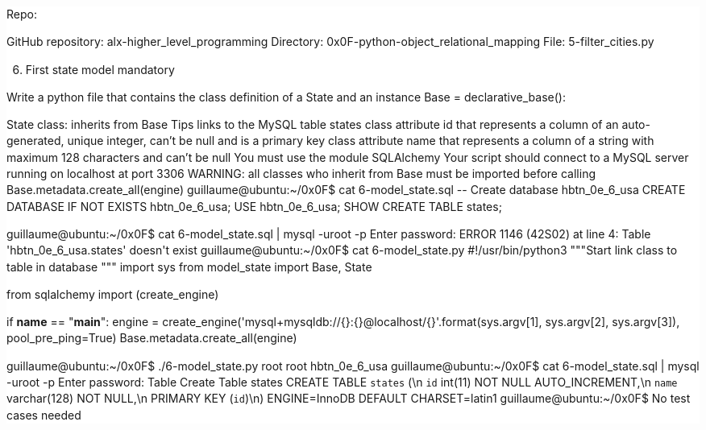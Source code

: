Repo:

GitHub repository: alx-higher_level_programming
Directory: 0x0F-python-object_relational_mapping
File: 5-filter_cities.py
   
6. First state model
mandatory


Write a python file that contains the class definition of a State and an instance Base = declarative_base():

State class:
inherits from Base Tips
links to the MySQL table states
class attribute id that represents a column of an auto-generated, unique integer, can’t be null and is a primary key
class attribute name that represents a column of a string with maximum 128 characters and can’t be null
You must use the module SQLAlchemy
Your script should connect to a MySQL server running on localhost at port 3306
WARNING: all classes who inherit from Base must be imported before calling Base.metadata.create_all(engine)
guillaume@ubuntu:~/0x0F$ cat 6-model_state.sql
-- Create database hbtn_0e_6_usa
CREATE DATABASE IF NOT EXISTS hbtn_0e_6_usa;
USE hbtn_0e_6_usa;
SHOW CREATE TABLE states;

guillaume@ubuntu:~/0x0F$ cat 6-model_state.sql | mysql -uroot -p
Enter password: 
ERROR 1146 (42S02) at line 4: Table 'hbtn_0e_6_usa.states' doesn't exist
guillaume@ubuntu:~/0x0F$ cat 6-model_state.py
#!/usr/bin/python3
"""Start link class to table in database 
"""
import sys
from model_state import Base, State

from sqlalchemy import (create_engine)

if __name__ == "__main__":
    engine = create_engine('mysql+mysqldb://{}:{}@localhost/{}'.format(sys.argv[1], sys.argv[2], sys.argv[3]), pool_pre_ping=True)
    Base.metadata.create_all(engine)

guillaume@ubuntu:~/0x0F$ ./6-model_state.py root root hbtn_0e_6_usa
guillaume@ubuntu:~/0x0F$ cat 6-model_state.sql | mysql -uroot -p
Enter password: 
Table   Create Table
states  CREATE TABLE `states` (\n  `id` int(11) NOT NULL AUTO_INCREMENT,\n  `name` varchar(128) NOT NULL,\n  PRIMARY KEY (`id`)\n) ENGINE=InnoDB DEFAULT CHARSET=latin1
guillaume@ubuntu:~/0x0F$ 
No test cases needed
